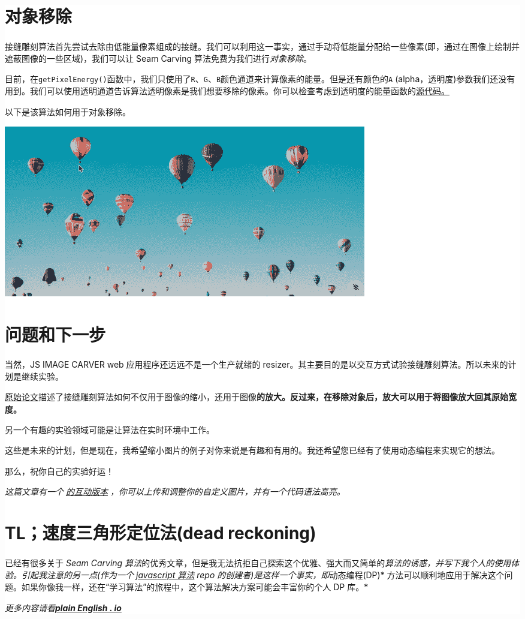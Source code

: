 # 对象移除

接缝雕刻算法首先尝试去除由低能量像素组成的接缝。我们可以利用这一事实，通过手动将低能量分配给一些像素(即，通过在图像上绘制并遮蔽图像的一些区域)，我们可以让 Seam Carving 算法免费为我们进行*对象移除*。

目前，在`getPixelEnergy()`函数中，我们只使用了`R`、`G`、`B`颜色通道来计算像素的能量。但是还有颜色的`A` (alpha，透明度)参数我们还没有用到。我们可以使用透明通道告诉算法透明像素是我们想要移除的像素。你可以检查考虑到透明度的能量函数的[源代码。](https://github.com/trekhleb/js-image-carver/blob/main/src/utils/contentAwareResizer.ts#L54)

以下是该算法如何用于对象移除。

![](img/a4ff8fb3976ecff54e68ec9b711d7f55.png)

# 问题和下一步

当然，JS IMAGE CARVER web 应用程序还远远不是一个生产就绪的 resizer。其主要目的是以交互方式试验接缝雕刻算法。所以未来的计划是继续实验。

[原始论文](https://perso.crans.org/frenoy/matlab2012/seamcarving.pdf)描述了接缝雕刻算法如何不仅用于图像的缩小，还用于图像**的放大。反过来，在移除对象后，放大可以用于将图像放大回其原始宽度。**

另一个有趣的实验领域可能是让算法在实时环境中工作。

这些是未来的计划，但是现在，我希望缩小图片的例子对你来说是有趣和有用的。我还希望您已经有了使用动态编程来实现它的想法。

那么，祝你自己的实验好运！

*这篇文章有一个* [*的互动版本*](https://trekhleb.dev/blog/2021/content-aware-image-resizing-in-javascript/) *，你可以上传和调整你的自定义图片，并有一个代码语法高亮。*

# TL；速度三角形定位法(dead reckoning)

已经有很多关于 *Seam Carving 算法*的优秀文章，但是我无法抗拒自己探索这个优雅、强大而又简单的*算法的诱惑，并写下我个人的使用体验。引起我注意的另一点(作为一个 [javascript 算法](https://github.com/trekhleb/javascript-algorithms) repo 的创建者)是这样一个事实，即*动态编程(DP)* 方法可以顺利地应用于解决这个问题。如果你像我一样，还在“学习算法”的旅程中，这个算法解决方案可能会丰富你的个人 DP 库。*

*更多内容请看*[***plain English . io***](http://plainenglish.io)